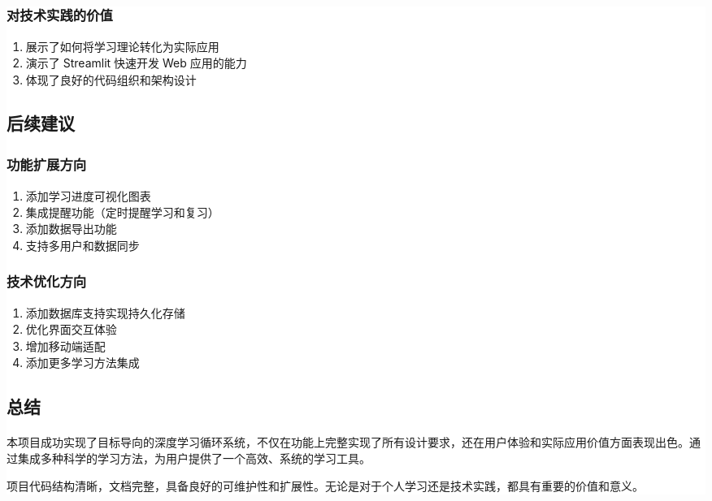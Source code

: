 ### 对技术实践的价值
1. 展示了如何将学习理论转化为实际应用
2. 演示了 Streamlit 快速开发 Web 应用的能力
3. 体现了良好的代码组织和架构设计

## 后续建议

### 功能扩展方向
1. 添加学习进度可视化图表
2. 集成提醒功能（定时提醒学习和复习）
3. 添加数据导出功能
4. 支持多用户和数据同步

### 技术优化方向
1. 添加数据库支持实现持久化存储
2. 优化界面交互体验
3. 增加移动端适配
4. 添加更多学习方法集成

## 总结

本项目成功实现了目标导向的深度学习循环系统，不仅在功能上完整实现了所有设计要求，还在用户体验和实际应用价值方面表现出色。通过集成多种科学的学习方法，为用户提供了一个高效、系统的学习工具。

项目代码结构清晰，文档完整，具备良好的可维护性和扩展性。无论是对于个人学习还是技术实践，都具有重要的价值和意义。